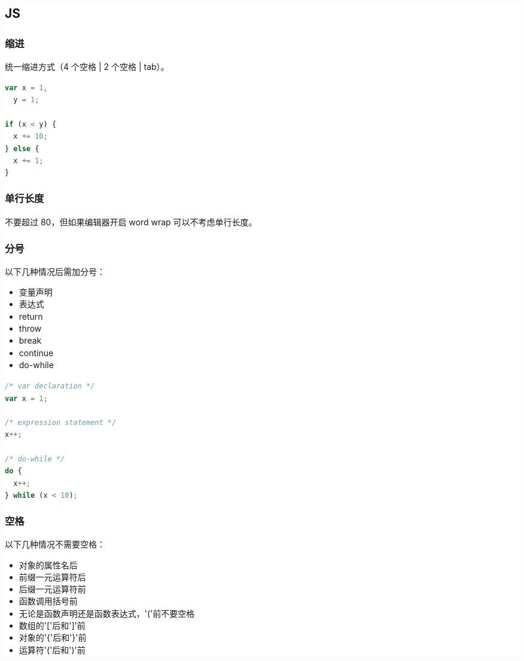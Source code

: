 ## JS

### 缩进

统一缩进方式（4 个空格 | 2 个空格 | tab）。

```js
var x = 1,
  y = 1;

if (x < y) {
  x += 10;
} else {
  x += 1;
}
```

### 单行长度

不要超过 80，但如果编辑器开启 word wrap 可以不考虑单行长度。

### 分号

以下几种情况后需加分号：

- 变量声明
- 表达式
- return
- throw
- break
- continue
- do-while

```js
/* var declaration */
var x = 1;

/* expression statement */
x++;

/* do-while */
do {
  x++;
} while (x < 10);
```

### 空格

以下几种情况不需要空格：

- 对象的属性名后
- 前缀一元运算符后
- 后缀一元运算符前
- 函数调用括号前
- 无论是函数声明还是函数表达式，'('前不要空格
- 数组的'['后和']'前
- 对象的'{'后和'}'前
- 运算符'('后和')'前
